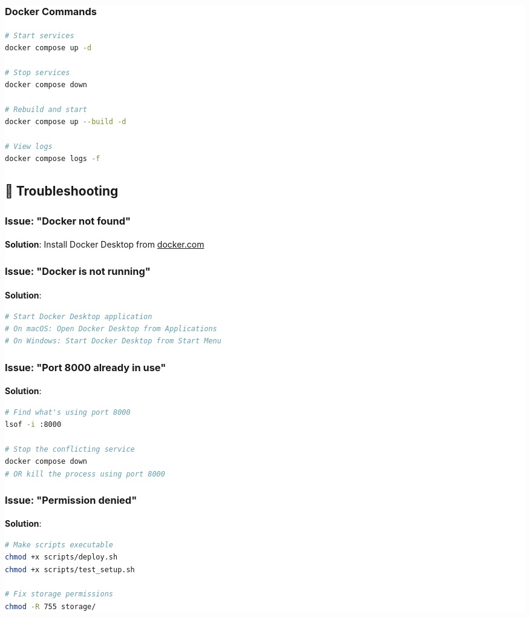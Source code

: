 ### **Docker Commands**
```bash
# Start services
docker compose up -d

# Stop services
docker compose down

# Rebuild and start
docker compose up --build -d

# View logs
docker compose logs -f
```

## 🚨 Troubleshooting

### **Issue: "Docker not found"**
**Solution**: Install Docker Desktop from [docker.com](https://www.docker.com/products/docker-desktop)

### **Issue: "Docker is not running"**
**Solution**: 
```bash
# Start Docker Desktop application
# On macOS: Open Docker Desktop from Applications
# On Windows: Start Docker Desktop from Start Menu
```

### **Issue: "Port 8000 already in use"**
**Solution**: 
```bash
# Find what's using port 8000
lsof -i :8000

# Stop the conflicting service
docker compose down
# OR kill the process using port 8000
```

### **Issue: "Permission denied"**
**Solution**:
```bash
# Make scripts executable
chmod +x scripts/deploy.sh
chmod +x scripts/test_setup.sh

# Fix storage permissions
chmod -R 755 storage/
```
